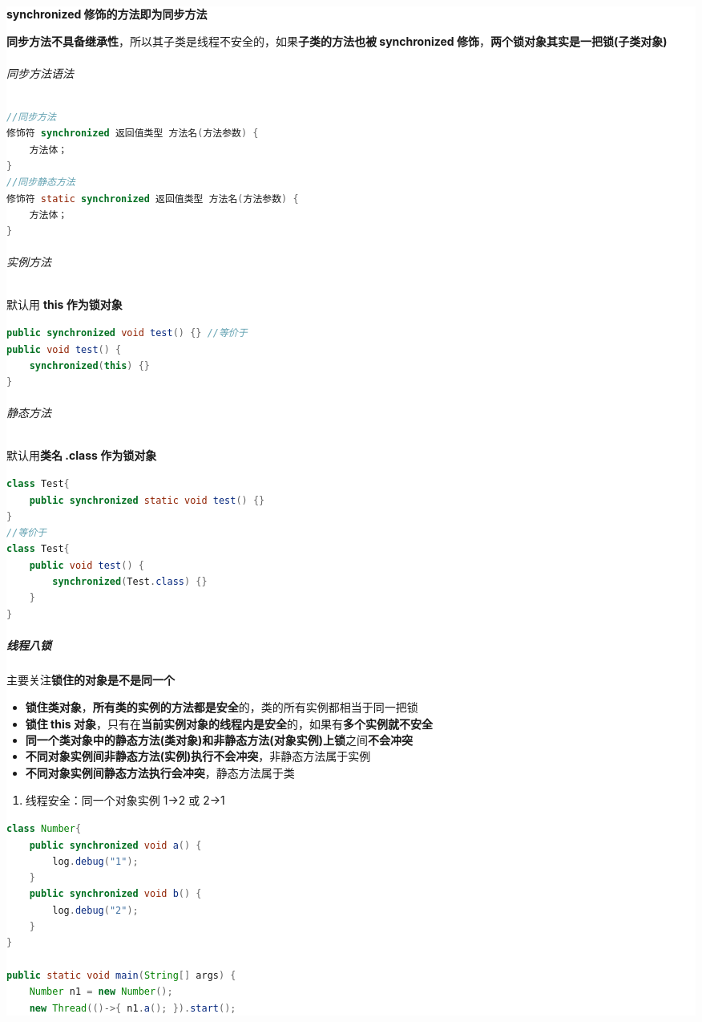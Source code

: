 **synchronized 修饰的方法即为同步方法**

**同步方法不具备继承性**，所以其子类是线程不安全的，如果**子类的方法也被 synchronized 修饰**，**两个锁对象其实是一把锁(子类对象)**

###### 同步方法语法

```java
//同步方法
修饰符 synchronized 返回值类型 方法名(方法参数) { 
	方法体；
}
//同步静态方法
修饰符 static synchronized 返回值类型 方法名(方法参数) { 
	方法体；
}
```

###### 实例方法

默认用 **this 作为锁对象**

```java
public synchronized void test() {} //等价于
public void test() {
    synchronized(this) {}
}
```

###### 静态方法

默认用**类名 .class 作为锁对象**

```java
class Test{
	public synchronized static void test() {}
}
//等价于
class Test{
    public void test() {
        synchronized(Test.class) {}
	}
}
```



##### 线程八锁

主要关注**锁住的对象是不是同一个**

* **锁住类对象**，**所有类的实例的方法都是安全**的，类的所有实例都相当于同一把锁
* **锁住 this 对象**，只有在**当前实例对象的线程内是安全**的，如果有**多个实例就不安全**
* **同一个类对象中的静态方法(类对象)和非静态方法(对象实例)上锁**之间**不会冲突**
* **不同对象实例间非静态方法(实例)执行不会冲突**，非静态方法属于实例
* **不同对象实例间静态方法执行会冲突**，静态方法属于类

1. 线程安全：同一个对象实例 1->2 或 2->1

```java
class Number{
    public synchronized void a() {
        log.debug("1");
    }
    public synchronized void b() {
    	log.debug("2");
    }
}

public static void main(String[] args) {
    Number n1 = new Number();
    new Thread(()->{ n1.a(); }).start();
```
